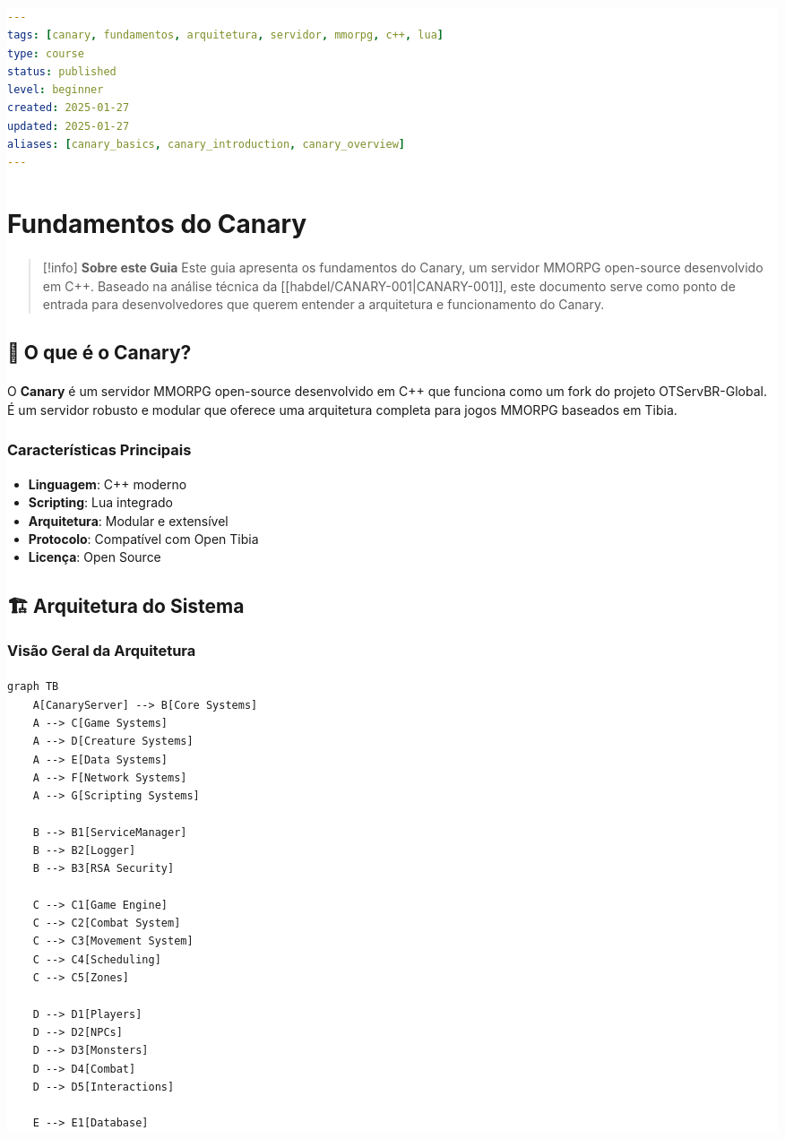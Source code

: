 ```yaml
---
tags: [canary, fundamentos, arquitetura, servidor, mmorpg, c++, lua]
type: course
status: published
level: beginner
created: 2025-01-27
updated: 2025-01-27
aliases: [canary_basics, canary_introduction, canary_overview]
---
```


# Fundamentos do Canary

> [!info] **Sobre este Guia**
> Este guia apresenta os fundamentos do Canary, um servidor MMORPG open-source desenvolvido em C++. Baseado na análise técnica da [[habdel/CANARY-001|CANARY-001]], este documento serve como ponto de entrada para desenvolvedores que querem entender a arquitetura e funcionamento do Canary.

## 🎯 **O que é o Canary?**

O **Canary** é um servidor MMORPG open-source desenvolvido em C++ que funciona como um fork do projeto OTServBR-Global. É um servidor robusto e modular que oferece uma arquitetura completa para jogos MMORPG baseados em Tibia.

### **Características Principais**
- **Linguagem**: C++ moderno
- **Scripting**: Lua integrado
- **Arquitetura**: Modular e extensível
- **Protocolo**: Compatível com Open Tibia
- **Licença**: Open Source

## 🏗️ **Arquitetura do Sistema**

### **Visão Geral da Arquitetura**

```mermaid
graph TB
    A[CanaryServer] --> B[Core Systems]
    A --> C[Game Systems]
    A --> D[Creature Systems]
    A --> E[Data Systems]
    A --> F[Network Systems]
    A --> G[Scripting Systems]
    
    B --> B1[ServiceManager]
    B --> B2[Logger]
    B --> B3[RSA Security]
    
    C --> C1[Game Engine]
    C --> C2[Combat System]
    C --> C3[Movement System]
    C --> C4[Scheduling]
    C --> C5[Zones]
    
    D --> D1[Players]
    D --> D2[NPCs]
    D --> D3[Monsters]
    D --> D4[Combat]
    D --> D5[Interactions]
    
    E --> E1[Database]
```